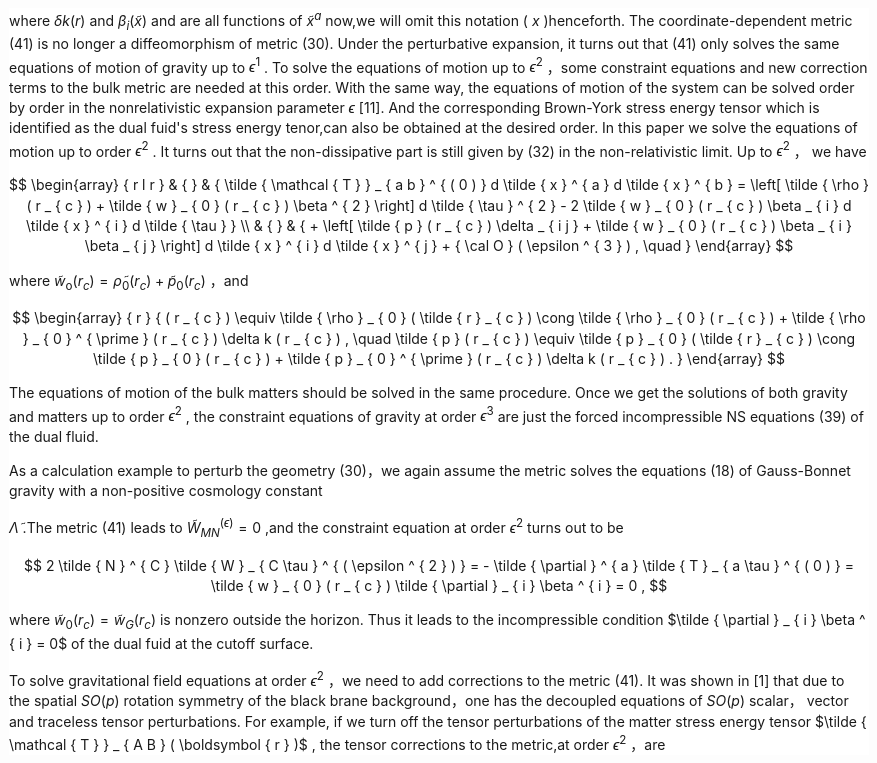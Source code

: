 where $\delta k ( r )$ and $\beta _ { i } ( \tilde { x } )$ and are all functions of $\tilde { x } ^ { a }$ now,we will omit this notation ( $x$ )henceforth. The coordinate-dependent metric (41) is no longer a diffeomorphism of metric (30). Under the perturbative expansion, it turns out that (41) only solves the same equations of motion of gravity up to $\epsilon ^ { 1 }$ . To solve the equations of motion up to $\epsilon ^ { 2 }$ ，some constraint equations and new correction terms to the bulk metric are needed at this order. With the same way, the equations of motion of the system can be solved order by order in the nonrelativistic expansion parameter $\epsilon$ [11]. And the corresponding Brown-York stress energy tensor which is identified as the dual fuid's stress energy tenor,can also be obtained at the desired order. In this paper we solve the equations of motion up to order $\epsilon ^ { 2 }$ . It turns out that the non-dissipative part is still given by (32) in the non-relativistic limit. Up to $\epsilon ^ { 2 }$ ， we have

$$
\begin{array} { r l r } & { } & { \tilde { \mathcal { T } } _ { a b } ^ { ( 0 ) } d \tilde { x } ^ { a } d \tilde { x } ^ { b } = \left[ \tilde { \rho } ( r _ { c } ) + \tilde { w } _ { 0 } ( r _ { c } ) \beta ^ { 2 } \right] d \tilde { \tau } ^ { 2 } - 2 \tilde { w } _ { 0 } ( r _ { c } ) \beta _ { i } d \tilde { x } ^ { i } d \tilde { \tau } } \\ & { } & { + \left[ \tilde { p } ( r _ { c } ) \delta _ { i j } + \tilde { w } _ { 0 } ( r _ { c } ) \beta _ { i } \beta _ { j } \right] d \tilde { x } ^ { i } d \tilde { x } ^ { j } + { \cal O } ( \epsilon ^ { 3 } ) , \quad } \end{array}
$$

where $\tilde { w } _ { \mathrm { o } } ( r _ { c } ) = \tilde { \rho } _ { \mathrm { 0 } } ( r _ { c } ) + \tilde { p } _ { \mathrm { 0 } } ( r _ { c } )$ ，and

$$
\begin{array} { r } { ( r _ { c } ) \equiv \tilde { \rho } _ { 0 } ( \tilde { r } _ { c } ) \cong \tilde { \rho } _ { 0 } ( r _ { c } ) + \tilde { \rho } _ { 0 } ^ { \prime } ( r _ { c } ) \delta k ( r _ { c } ) , \quad \tilde { p } ( r _ { c } ) \equiv \tilde { p } _ { 0 } ( \tilde { r } _ { c } ) \cong \tilde { p } _ { 0 } ( r _ { c } ) + \tilde { p } _ { 0 } ^ { \prime } ( r _ { c } ) \delta k ( r _ { c } ) . } \end{array}
$$

The equations of motion of the bulk matters should be solved in the same procedure. Once we get the solutions of both gravity and matters up to order $\epsilon ^ { 2 }$ , the constraint equations of gravity at order $\epsilon ^ { 3 }$ are just the forced incompressible NS equations (39) of the dual fluid.

As a calculation example to perturb the geometry (30)，we again assume the metric solves the equations (18) of Gauss-Bonnet gravity with a non-positive cosmology constant

$\tilde { \Lambda }$ .The metric (41) leads to $\tilde { W } _ { M N } ^ { ( \epsilon ) } = 0$ ,and the constraint equation at order $\epsilon ^ { 2 }$ turns out to be

$$
2 \tilde { N } ^ { C } \tilde { W } _ { C \tau } ^ { ( \epsilon ^ { 2 } ) } = - \tilde { \partial } ^ { a } \tilde { T } _ { a \tau } ^ { ( 0 ) } = \tilde { w } _ { 0 } ( r _ { c } ) \tilde { \partial } _ { i } \beta ^ { i } = 0 ,
$$

where $\tilde { w } _ { \scriptscriptstyle 0 } ( r _ { c } ) = \tilde { w } _ { \scriptscriptstyle G } ( r _ { c } )$ is nonzero outside the horizon. Thus it leads to the incompressible condition $\tilde { \partial } _ { i } \beta ^ { i } = 0$ of the dual fuid at the cutoff surface.

To solve gravitational field equations at order $\epsilon ^ { 2 }$ ，we need to add corrections to the metric (41). It was shown in [1] that due to the spatial $S O ( p )$ rotation symmetry of the black brane background，one has the decoupled equations of $S O ( p )$ scalar， vector and traceless tensor perturbations. For example, if we turn off the tensor perturbations of the matter stress energy tensor $\tilde { \mathcal { T } } _ { A B } ( \boldsymbol { r } )$ , the tensor corrections to the metric,at order $\epsilon ^ { 2 }$ ，are

